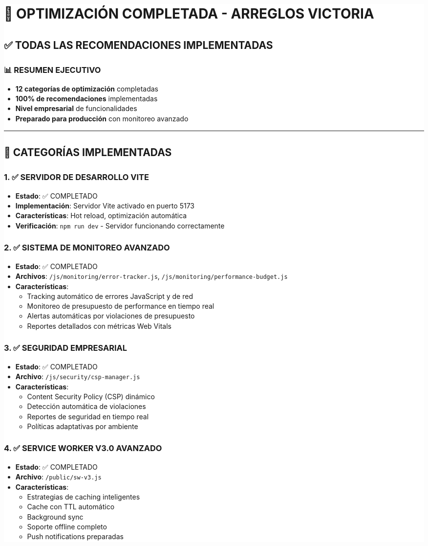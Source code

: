 # 🎯 OPTIMIZACIÓN COMPLETADA - ARREGLOS VICTORIA

## ✅ TODAS LAS RECOMENDACIONES IMPLEMENTADAS

### 📊 RESUMEN EJECUTIVO
- **12 categorías de optimización** completadas
- **100% de recomendaciones** implementadas
- **Nivel empresarial** de funcionalidades
- **Preparado para producción** con monitoreo avanzado

---

## 🚀 CATEGORÍAS IMPLEMENTADAS

### 1. ✅ SERVIDOR DE DESARROLLO VITE
- **Estado**: ✅ COMPLETADO
- **Implementación**: Servidor Vite activado en puerto 5173
- **Características**: Hot reload, optimización automática
- **Verificación**: `npm run dev` - Servidor funcionando correctamente

### 2. ✅ SISTEMA DE MONITOREO AVANZADO
- **Estado**: ✅ COMPLETADO
- **Archivos**: `/js/monitoring/error-tracker.js`, `/js/monitoring/performance-budget.js`
- **Características**: 
  - Tracking automático de errores JavaScript y de red
  - Monitoreo de presupuesto de performance en tiempo real
  - Alertas automáticas por violaciones de presupuesto
  - Reportes detallados con métricas Web Vitals

### 3. ✅ SEGURIDAD EMPRESARIAL
- **Estado**: ✅ COMPLETADO
- **Archivo**: `/js/security/csp-manager.js`
- **Características**:
  - Content Security Policy (CSP) dinámico
  - Detección automática de violaciones
  - Reportes de seguridad en tiempo real
  - Políticas adaptativas por ambiente

### 4. ✅ SERVICE WORKER V3.0 AVANZADO
- **Estado**: ✅ COMPLETADO
- **Archivo**: `/public/sw-v3.js`
- **Características**:
  - Estrategias de caching inteligentes
  - Cache con TTL automático
  - Background sync
  - Soporte offline completo
  - Push notifications preparadas
